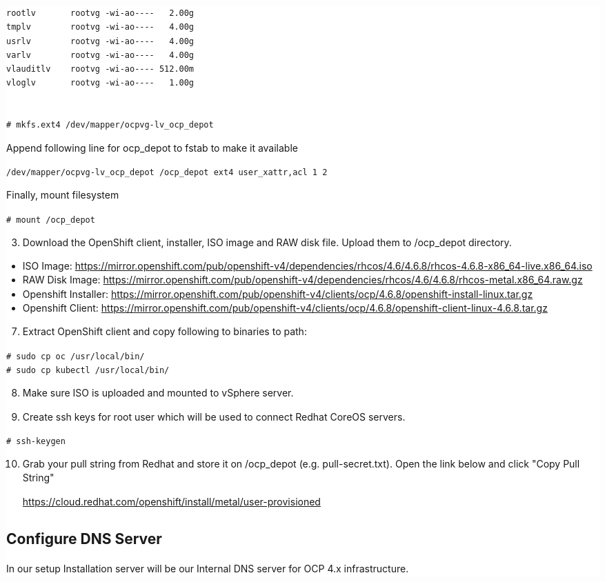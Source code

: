   ```
  rootlv       rootvg -wi-ao----   2.00g
  tmplv        rootvg -wi-ao----   4.00g
  usrlv        rootvg -wi-ao----   4.00g
  varlv        rootvg -wi-ao----   4.00g
  vlauditlv    rootvg -wi-ao---- 512.00m
  vloglv       rootvg -wi-ao----   1.00g


  # mkfs.ext4 /dev/mapper/ocpvg-lv_ocp_depot

  ```
  Append following line for ocp_depot to fstab to make it available
  ```
  /dev/mapper/ocpvg-lv_ocp_depot /ocp_depot ext4 user_xattr,acl 1 2
  ```
  Finally, mount filesystem
  ```
  # mount /ocp_depot
  ```

3.  Download the OpenShift client, installer, ISO image and RAW disk file. Upload them to /ocp_depot directory.

  - ISO Image: https://mirror.openshift.com/pub/openshift-v4/dependencies/rhcos/4.6/4.6.8/rhcos-4.6.8-x86_64-live.x86_64.iso
  - RAW Disk Image: https://mirror.openshift.com/pub/openshift-v4/dependencies/rhcos/4.6/4.6.8/rhcos-metal.x86_64.raw.gz
  - Openshift Installer: https://mirror.openshift.com/pub/openshift-v4/clients/ocp/4.6.8/openshift-install-linux.tar.gz
  - Openshift Client: https://mirror.openshift.com/pub/openshift-v4/clients/ocp/4.6.8/openshift-client-linux-4.6.8.tar.gz


7. Extract OpenShift client and copy following to binaries to path:  
  ```
  # sudo cp oc /usr/local/bin/
  # sudo cp kubectl /usr/local/bin/
  ```

8. Make sure ISO is uploaded and mounted to vSphere server.

9. Create ssh keys for root user which will be used to connect Redhat CoreOS servers.

  ```
  # ssh-keygen
  ```

10. Grab your pull string from Redhat and store it on /ocp_depot (e.g. pull-secret.txt). Open the link below and click "Copy Pull String"

    https://cloud.redhat.com/openshift/install/metal/user-provisioned


## Configure DNS Server
In our setup Installation server will be our Internal DNS server for OCP 4.x infrastructure.

